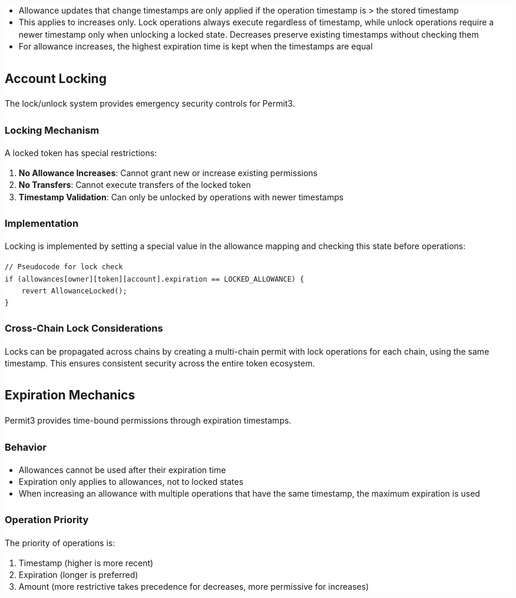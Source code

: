 - Allowance updates that change timestamps are only applied if the operation timestamp is > the stored timestamp
- This applies to increases only. Lock operations always execute regardless of timestamp, while unlock operations require a newer timestamp only when unlocking a locked state. Decreases preserve existing timestamps without checking them
- For allowance increases, the highest expiration time is kept when the timestamps are equal

## Account Locking

The lock/unlock system provides emergency security controls for Permit3.

### Locking Mechanism

A locked token has special restrictions:

1. **No Allowance Increases**: Cannot grant new or increase existing permissions
2. **No Transfers**: Cannot execute transfers of the locked token
3. **Timestamp Validation**: Can only be unlocked by operations with newer timestamps

### Implementation

Locking is implemented by setting a special value in the allowance mapping and checking this state before operations:

```solidity
// Pseudocode for lock check
if (allowances[owner][token][account].expiration == LOCKED_ALLOWANCE) {
    revert AllowanceLocked();
}
```

### Cross-Chain Lock Considerations

Locks can be propagated across chains by creating a multi-chain permit with lock operations for each chain, using the same timestamp. This ensures consistent security across the entire token ecosystem.

## Expiration Mechanics

Permit3 provides time-bound permissions through expiration timestamps.

### Behavior

- Allowances cannot be used after their expiration time
- Expiration only applies to allowances, not to locked states
- When increasing an allowance with multiple operations that have the same timestamp, the maximum expiration is used

### Operation Priority

The priority of operations is:
1. Timestamp (higher is more recent)
2. Expiration (longer is preferred)
3. Amount (more restrictive takes precedence for decreases, more permissive for increases)
